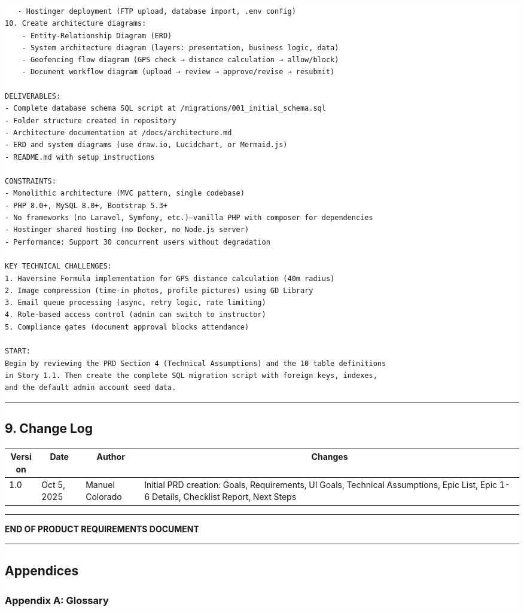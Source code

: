 ```
   - Hostinger deployment (FTP upload, database import, .env config)
10. Create architecture diagrams:
    - Entity-Relationship Diagram (ERD)
    - System architecture diagram (layers: presentation, business logic, data)
    - Geofencing flow diagram (GPS check → distance calculation → allow/block)
    - Document workflow diagram (upload → review → approve/revise → resubmit)

DELIVERABLES:
- Complete database schema SQL script at /migrations/001_initial_schema.sql
- Folder structure created in repository
- Architecture documentation at /docs/architecture.md
- ERD and system diagrams (use draw.io, Lucidchart, or Mermaid.js)
- README.md with setup instructions

CONSTRAINTS:
- Monolithic architecture (MVC pattern, single codebase)
- PHP 8.0+, MySQL 8.0+, Bootstrap 5.3+
- No frameworks (no Laravel, Symfony, etc.)—vanilla PHP with composer for dependencies
- Hostinger shared hosting (no Docker, no Node.js server)
- Performance: Support 30 concurrent users without degradation

KEY TECHNICAL CHALLENGES:
1. Haversine Formula implementation for GPS distance calculation (40m radius)
2. Image compression (time-in photos, profile pictures) using GD Library
3. Email queue processing (async, retry logic, rate limiting)
4. Role-based access control (admin can switch to instructor)
5. Compliance gates (document approval blocks attendance)

START:
Begin by reviewing the PRD Section 4 (Technical Assumptions) and the 10 table definitions 
in Story 1.1. Then create the complete SQL migration script with foreign keys, indexes, 
and the default admin account seed data.
```

---

## 9. Change Log

| Version | Date           | Author          | Changes                                                                 |
| ------- | -------------- | --------------- | ----------------------------------------------------------------------- |
| 1.0     | Oct 5, 2025 | Manuel Colorado | Initial PRD creation: Goals, Requirements, UI Goals, Technical Assumptions, Epic List, Epic 1-6 Details, Checklist Report, Next Steps |

---

**END OF PRODUCT REQUIREMENTS DOCUMENT**

---

## Appendices

### Appendix A: Glossary
